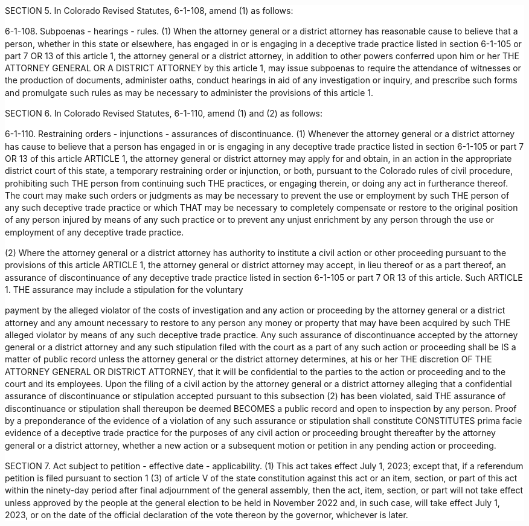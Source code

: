 SECTION 5. In Colorado Revised Statutes, 6-1-108, amend (1) as follows:

6-1-108. Subpoenas - hearings - rules. (1) When the attorney general or a district attorney has reasonable cause to believe that a person, whether in this state or elsewhere, has engaged in or is engaging in a deceptive trade practice listed in section 6-1-105 or part 7 OR 13 of this article 1, the attorney general or a district attorney, in addition to other powers conferred upon him or her THE ATTORNEY GENERAL OR A DISTRICT ATTORNEY by this article 1, may issue subpoenas to require the attendance of witnesses or the production of documents, administer oaths, conduct hearings in aid of any investigation or inquiry, and prescribe such forms and promulgate such rules as may be necessary to administer the provisions of this article 1.

SECTION 6. In Colorado Revised Statutes, 6-1-110, amend (1) and (2) as follows:

6-1-110. Restraining orders - injunctions - assurances of discontinuance. (1) Whenever the attorney general or a district attorney has cause to believe that a person has engaged in or is engaging in any deceptive trade practice listed in section 6-1-105 or part 7 OR 13 of this article ARTICLE 1, the attorney general or district attorney may apply for and obtain, in an action in the appropriate district court of this state, a temporary restraining order or injunction, or both, pursuant to the Colorado rules of civil procedure, prohibiting such THE person from continuing such THE practices, or engaging therein, or doing any act in furtherance thereof. The court may make such orders or judgments as may be necessary to prevent the use or employment by such THE person of any such deceptive trade practice or which THAT may be necessary to completely compensate or restore to the original position of any person injured by means of any such practice or to prevent any unjust enrichment by any person through the use or employment of any deceptive trade practice.

(2) Where the attorney general or a district attorney has authority to institute a civil action or other proceeding pursuant to the provisions of this article ARTICLE 1, the attorney general or district attorney may accept, in lieu thereof or as a part thereof, an assurance of discontinuance of any deceptive trade practice listed in section 6-1-105 or part 7 OR 13 of this article. Such ARTICLE 1. THE assurance may include a stipulation for the voluntary

payment by the alleged violator of the costs of investigation and any action or proceeding by the attorney general or a district attorney and any amount necessary to restore to any person any money or property that may have been acquired by such THE alleged violator by means of any such deceptive trade practice. Any such assurance of discontinuance accepted by the attorney general or a district attorney and any such stipulation filed with the court as a part of any such action or proceeding shall be IS a matter of public record unless the attorney general or the district attorney determines, at his or her THE discretion OF THE ATTORNEY GENERAL OR DISTRICT ATTORNEY, that it will be confidential to the parties to the action or proceeding and to the court and its employees. Upon the filing of a civil action by the attorney general or a district attorney alleging that a confidential assurance of discontinuance or stipulation accepted pursuant to this subsection (2) has been violated, said THE assurance of discontinuance or stipulation shall thereupon be deemed BECOMES a public record and open to inspection by any person. Proof by a preponderance of the evidence of a violation of any such assurance or stipulation shall constitute CONSTITUTES prima facie evidence of a deceptive trade practice for the purposes of any civil action or proceeding brought thereafter by the attorney general or a district attorney, whether a new action or a subsequent motion or petition in any pending action or proceeding.

SECTION 7. Act subject to petition - effective date - applicability. (1) This act takes effect July 1, 2023; except that, if a referendum petition is filed pursuant to section 1 (3) of article V of the state constitution against this act or an item, section, or part of this act within the ninety-day period after final adjournment of the general assembly, then the act, item, section, or part will not take effect unless approved by the people at the general election to be held in November 2022 and, in such case, will take effect July 1, 2023, or on the date of the official declaration of the vote thereon by the governor, whichever is later.
